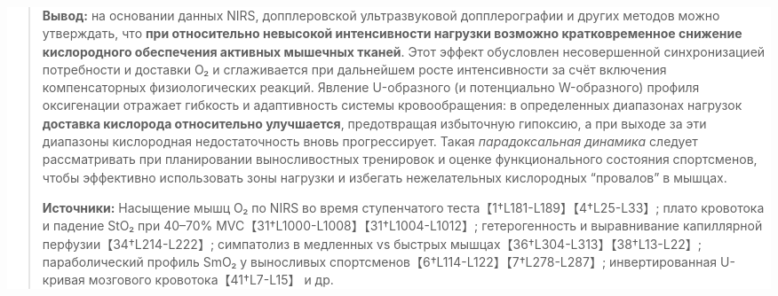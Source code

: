 > **Вывод:** на основании данных NIRS, допплеровской ультразвуковой допплерографии и других методов можно утверждать, что **при относительно невысокой интенсивности нагрузки возможно кратковременное снижение кислородного обеспечения активных мышечных тканей**. Этот эффект обусловлен несовершенной синхронизацией потребности и доставки O₂ и сглаживается при дальнейшем росте интенсивности за счёт включения компенсаторных физиологических реакций. Явление U-образного (и потенциально W-образного) профиля оксигенации отражает гибкость и адаптивность системы кровообращения: в определенных диапазонах нагрузок **доставка кислорода относительно улучшается**, предотвращая избыточную гипоксию, а при выходе за эти диапазоны кислородная недостаточность вновь прогрессирует. Такая *парадоксальная динамика* следует рассматривать при планировании выносливостных тренировок и оценке функционального состояния спортсменов, чтобы эффективно использовать зоны нагрузки и избегать нежелательных кислородных “провалов” в мышцах.
> 
> **Источники:** Насыщение мышц O₂ по NIRS во время ступенчатого теста【1†L181-L189】【4†L25-L33】; плато кровотока и падение StO₂ при 40–70% MVC【31†L1000-L1008】【31†L1004-L1012】; гетерогенность и выравнивание капиллярной перфузии【34†L214-L222】; симпатолиз в медленных vs быстрых мышцах【36†L304-L313】【38†L13-L22】; параболический профиль SmO₂ у выносливых спортсменов【6†L114-L122】【7†L278-L287】; инвертированная U-кривая мозгового кровотока【41†L7-L15】 и др.

